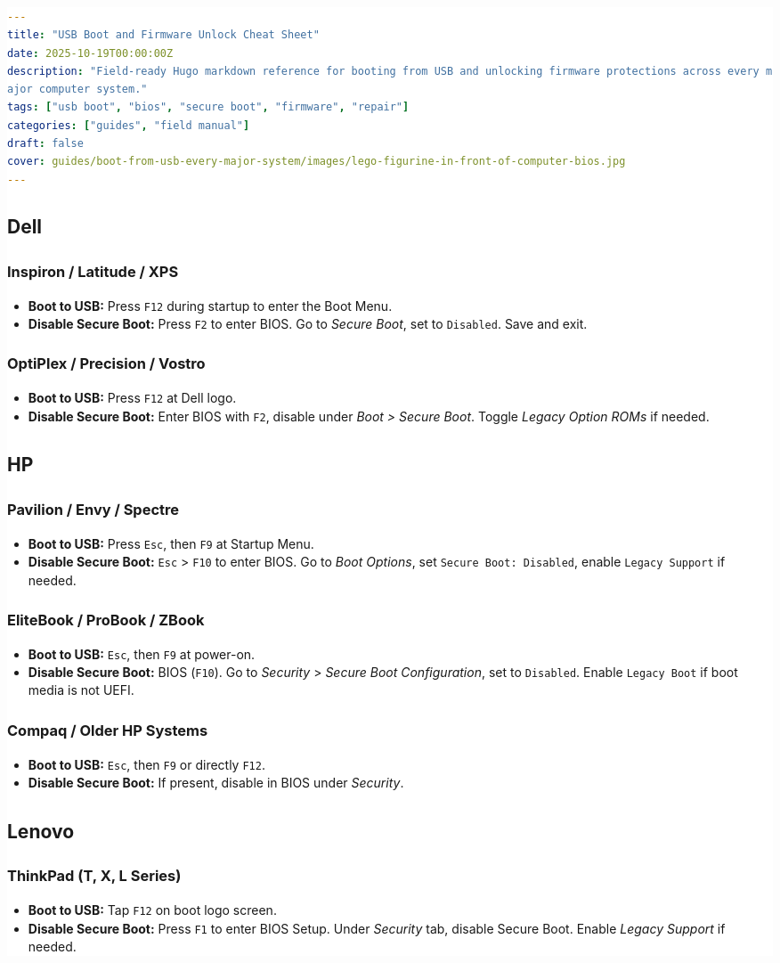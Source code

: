 ```yaml
---
title: "USB Boot and Firmware Unlock Cheat Sheet"
date: 2025-10-19T00:00:00Z
description: "Field-ready Hugo markdown reference for booting from USB and unlocking firmware protections across every major computer system."
tags: ["usb boot", "bios", "secure boot", "firmware", "repair"]
categories: ["guides", "field manual"]
draft: false
cover: guides/boot-from-usb-every-major-system/images/lego-figurine-in-front-of-computer-bios.jpg
---
```


## Dell

### Inspiron / Latitude / XPS
- **Boot to USB:** Press `F12` during startup to enter the Boot Menu.
- **Disable Secure Boot:** Press `F2` to enter BIOS. Go to *Secure Boot*, set to `Disabled`. Save and exit.

### OptiPlex / Precision / Vostro
- **Boot to USB:** Press `F12` at Dell logo.
- **Disable Secure Boot:** Enter BIOS with `F2`, disable under *Boot > Secure Boot*. Toggle *Legacy Option ROMs* if needed.

## HP

### Pavilion / Envy / Spectre
- **Boot to USB:** Press `Esc`, then `F9` at Startup Menu.
- **Disable Secure Boot:** `Esc` > `F10` to enter BIOS. Go to *Boot Options*, set `Secure Boot: Disabled`, enable `Legacy Support` if needed.

### EliteBook / ProBook / ZBook
- **Boot to USB:** `Esc`, then `F9` at power-on.
- **Disable Secure Boot:** BIOS (`F10`). Go to *Security* > *Secure Boot Configuration*, set to `Disabled`. Enable `Legacy Boot` if boot media is not UEFI.

### Compaq / Older HP Systems
- **Boot to USB:** `Esc`, then `F9` or directly `F12`.
- **Disable Secure Boot:** If present, disable in BIOS under *Security*.

## Lenovo

### ThinkPad (T, X, L Series)
- **Boot to USB:** Tap `F12` on boot logo screen.
- **Disable Secure Boot:** Press `F1` to enter BIOS Setup. Under *Security* tab, disable Secure Boot. Enable *Legacy Support* if needed.
